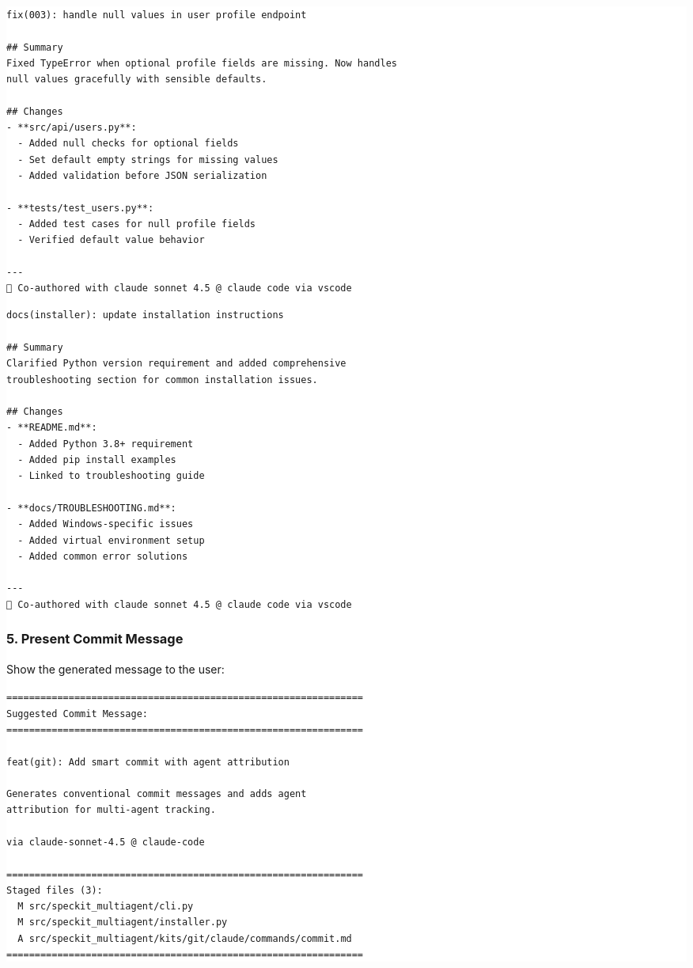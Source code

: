 ```
fix(003): handle null values in user profile endpoint

## Summary
Fixed TypeError when optional profile fields are missing. Now handles
null values gracefully with sensible defaults.

## Changes
- **src/api/users.py**:
  - Added null checks for optional fields
  - Set default empty strings for missing values
  - Added validation before JSON serialization

- **tests/test_users.py**:
  - Added test cases for null profile fields
  - Verified default value behavior

---
🤖 Co-authored with claude sonnet 4.5 @ claude code via vscode
```

```
docs(installer): update installation instructions

## Summary
Clarified Python version requirement and added comprehensive
troubleshooting section for common installation issues.

## Changes
- **README.md**:
  - Added Python 3.8+ requirement
  - Added pip install examples
  - Linked to troubleshooting guide

- **docs/TROUBLESHOOTING.md**:
  - Added Windows-specific issues
  - Added virtual environment setup
  - Added common error solutions

---
🤖 Co-authored with claude sonnet 4.5 @ claude code via vscode
```

### 5. Present Commit Message

Show the generated message to the user:

```
===============================================================
Suggested Commit Message:
===============================================================

feat(git): Add smart commit with agent attribution

Generates conventional commit messages and adds agent
attribution for multi-agent tracking.

via claude-sonnet-4.5 @ claude-code

===============================================================
Staged files (3):
  M src/speckit_multiagent/cli.py
  M src/speckit_multiagent/installer.py
  A src/speckit_multiagent/kits/git/claude/commands/commit.md
===============================================================
```